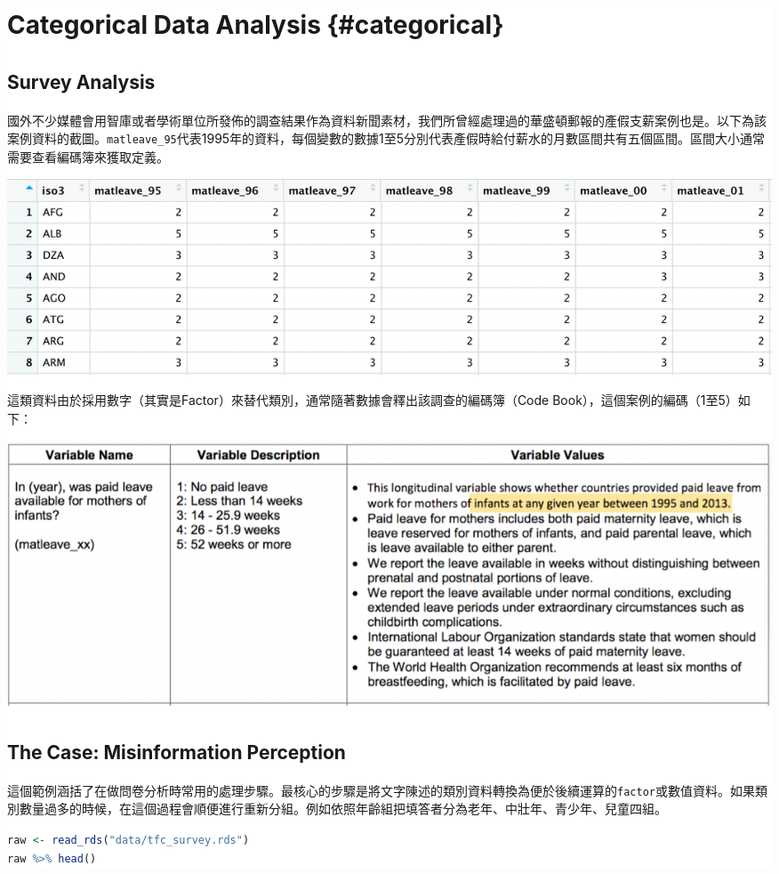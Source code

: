 # Categorical Data Analysis {#categorical}



## Survey Analysis

國外不少媒體會用智庫或者學術單位所發佈的調查結果作為資料新聞素材，我們所曾經處理過的華盛頓郵報的產假支薪案例也是。以下為該案例資料的截圖。`matleave_95`代表1995年的資料，每個變數的數據1至5分別代表產假時給付薪水的月數區間共有五個區間。區間大小通常需要查看編碼簿來獲取定義。

![](images/paste-63576241.png)

這類資料由於採用數字（其實是Factor）來替代類別，通常隨著數據會釋出該調查的編碼簿（Code Book），這個案例的編碼（1至5）如下：

![](images/paste-7156C64F.png)

## The Case: Misinformation Perception

這個範例涵括了在做問卷分析時常用的處理步驟。最核心的步驟是將文字陳述的類別資料轉換為便於後續運算的`factor`或數值資料。如果類別數量過多的時候，在這個過程會順便進行重新分組。例如依照年齡組把填答者分為老年、中壯年、青少年、兒童四組。


``` r
raw <- read_rds("data/tfc_survey.rds")
raw %>% head()
```
